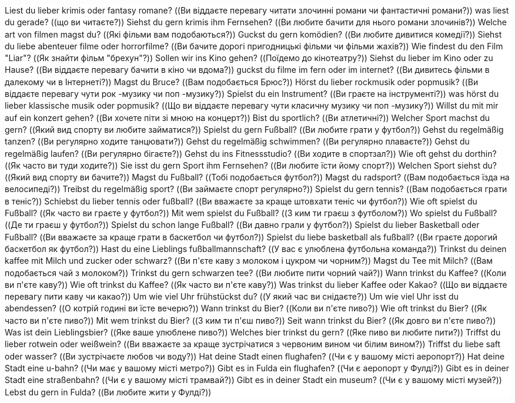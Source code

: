 Liest du lieber krimis oder fantasy romane? ((Ви віддаєте перевагу читати злочинні романи чи фантастичні романи?))
was liest du gerade? ((що ви читаєте?))
Siehst du gern krimis ihm Fernsehen? ((Ви любите бачити для нього романи злочинів?))
Welche art von filmen magst du? ((Які фільми вам подобаються?))
Guckst du gern komödien? ((Ви любите дивитися комедії?))
Siehst du liebe abenteuer filme oder horrorfilme? ((Ви бачите дорогі пригодницькі фільми чи фільми жахів?))
Wie findest du den Film "Liar"? ((Як знайти фільм "брехун"?))
Sollen wir ins Kino gehen? ((Поїдемо до кінотеатру?))
Siehst du lieber im Kino oder zu Hause? ((Ви віддаєте перевагу бачити в кіно чи вдома?))
guckst du filme im fern oder im internet? ((Ви дивитесь фільми в далекому чи в Інтернеті?))
Magst du Bruce? ((Вам подобається Брюс?))
Hörst du lieber rockmusik oder popmusik? ((Ви віддаєте перевагу чути рок -музику чи поп -музику?))
Spielst du ein Instrument? ((Ви граєте на інструменті?))
was hörst du lieber klassische musik oder popmusik? ((Що ви віддаєте перевагу чути класичну музику чи поп -музику?))
Willst du mit mir auf ein konzert gehen? ((Ви хочете піти зі мною на концерт?))
Bist du sportlich? ((Ви атлетичні?))
Welcher Sport machst du gern? ((Який вид спорту ви любите займатися?))
Spielst du gern Fußball? ((Ви любите грати у футбол?))
Gehst du regelmäßig tanzen? ((Ви регулярно ходите танцювати?))
Gehst du regelmäßig schwimmen? ((Ви регулярно плаваєте?))
Gehst du regelmäßig laufen? ((Ви регулярно бігаєте?))
Gehst du ins Fitnessstudio? ((Ви ходите в спортзал?))
Wie oft gehst du dorthin? ((Як часто ви туди ходите?))
Sie isst du gern Sport ihm Fernsehen? ((Ви любите їсти йому спорт?))
Welchen Sport siehst du? ((Який вид спорту ви бачите?))
Magst du Fußball? ((Тобі подобається футбол?))
Magst du radsport? ((Вам подобається їзда на велосипеді?))
Treibst du regelmäßig sport? ((Ви займаєте спорт регулярно?))
Spielst du gern tennis? ((Вам подобається грати в теніс?))
Schiebst du lieber tennis oder fußball? ((Ви вважаєте за краще штовхати теніс чи футбол?))
Wie oft spielst du Fußball? ((Як часто ви граєте у футбол?))
Mit wem spielst du Fußball? ((З ким ти граєш з футболом?))
Wo spielst du Fußball? ((Де ти граєш у футбол?))
Spielst du schon lange Fußball? ((Ви давно грали у футбол?))
Spielst du lieber Basketball oder Fußball? ((Ви вважаєте за краще грати в баскетбол чи футбол?))
Spielst du liebe basketball als fußball? ((Ви граєте дорогий баскетбол як футбол?))
Hast du eine Lieblings fußballmannschaft? ((У вас є улюблена футбольна команда?))
Trinkst du deinen kaffee mit Milch und zucker oder schwarz? ((Ви п'єте каву з молоком і цукром чи чорним?))
Magst du Tee mit Milch? ((Вам подобається чай з молоком?))
Trinkst du gern schwarzen tee? ((Ви любите пити чорний чай?))
Wann trinkst du Kaffee? ((Коли ви п'єте каву?))
Wie oft trinkst du Kaffee? ((Як часто ви п'єте каву?))
Was trinkst du lieber Kaffee oder Kakao? ((Що ви віддаєте перевагу пити каву чи какао?))
Um wie viel Uhr frühstückst du? ((У який час ви снідаєте?))
Um wie viel Uhr isst du abendessen? ((О котрій годині ви їсте вечерю?))
Wann trinkst du Bier? ((Коли ви п'єте пиво?))
Wie oft trinkst du Bier? ((Як часто ви п'єте пиво?))
Mit wem trinkst du Bier? ((З ким ти п'єш пиво?))
Seit wann trinkst du Bier? ((Як довго ви п'єте пиво?))
Was ist dein Lieblingsbier? ((Яке ваше улюблене пиво?))
Welches bier trinkst du gern? ((Яке пиво ви любите пити?))
Triffst du lieber rotwein oder weißwein? ((Ви вважаєте за краще зустрічатися з червоним вином чи білим вином?))
Triffst du liebe saft oder wasser? ((Ви зустрічаєте любов чи воду?))
Hat deine Stadt einen flughafen? ((Чи є у вашому місті аеропорт?))
Hat deine Stadt eine u-bahn? ((Чи має у вашому місті метро?))
Gibt es in Fulda ein flughafen? ((Чи є аеропорт у Фулді?))
Gibt es in deiner Stadt eine straßenbahn? ((Чи є у вашому місті трамвай?))
Gibt es in deiner Stadt ein museum? ((Чи є у вашому місті музей?))
Lebst du gern in Fulda? ((Ви любите жити у Фулді?))